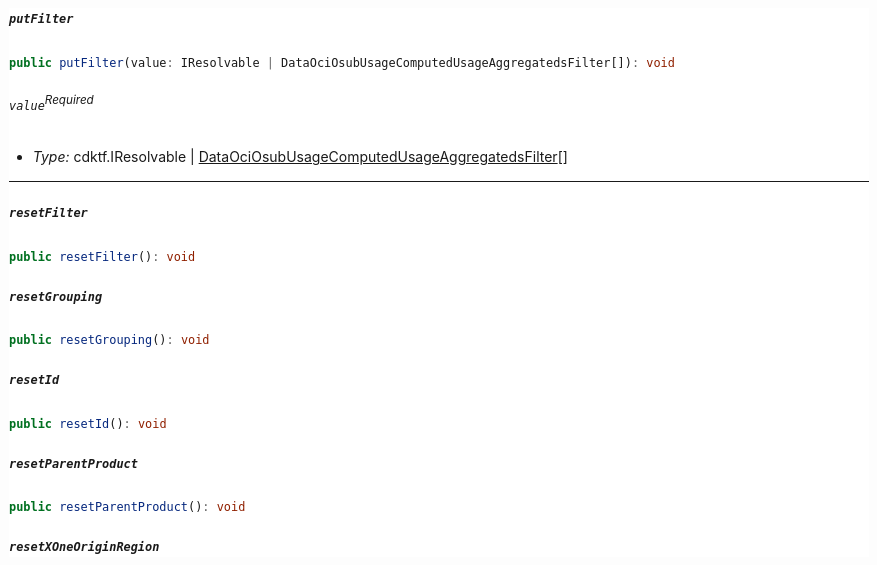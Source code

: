 ##### `putFilter` <a name="putFilter" id="rhizo-co-terraform-provider-oci.dataOciOsubUsageComputedUsageAggregateds.DataOciOsubUsageComputedUsageAggregateds.putFilter"></a>

```typescript
public putFilter(value: IResolvable | DataOciOsubUsageComputedUsageAggregatedsFilter[]): void
```

###### `value`<sup>Required</sup> <a name="value" id="rhizo-co-terraform-provider-oci.dataOciOsubUsageComputedUsageAggregateds.DataOciOsubUsageComputedUsageAggregateds.putFilter.parameter.value"></a>

- *Type:* cdktf.IResolvable | <a href="#rhizo-co-terraform-provider-oci.dataOciOsubUsageComputedUsageAggregateds.DataOciOsubUsageComputedUsageAggregatedsFilter">DataOciOsubUsageComputedUsageAggregatedsFilter</a>[]

---

##### `resetFilter` <a name="resetFilter" id="rhizo-co-terraform-provider-oci.dataOciOsubUsageComputedUsageAggregateds.DataOciOsubUsageComputedUsageAggregateds.resetFilter"></a>

```typescript
public resetFilter(): void
```

##### `resetGrouping` <a name="resetGrouping" id="rhizo-co-terraform-provider-oci.dataOciOsubUsageComputedUsageAggregateds.DataOciOsubUsageComputedUsageAggregateds.resetGrouping"></a>

```typescript
public resetGrouping(): void
```

##### `resetId` <a name="resetId" id="rhizo-co-terraform-provider-oci.dataOciOsubUsageComputedUsageAggregateds.DataOciOsubUsageComputedUsageAggregateds.resetId"></a>

```typescript
public resetId(): void
```

##### `resetParentProduct` <a name="resetParentProduct" id="rhizo-co-terraform-provider-oci.dataOciOsubUsageComputedUsageAggregateds.DataOciOsubUsageComputedUsageAggregateds.resetParentProduct"></a>

```typescript
public resetParentProduct(): void
```

##### `resetXOneOriginRegion` <a name="resetXOneOriginRegion" id="rhizo-co-terraform-provider-oci.dataOciOsubUsageComputedUsageAggregateds.DataOciOsubUsageComputedUsageAggregateds.resetXOneOriginRegion"></a>
